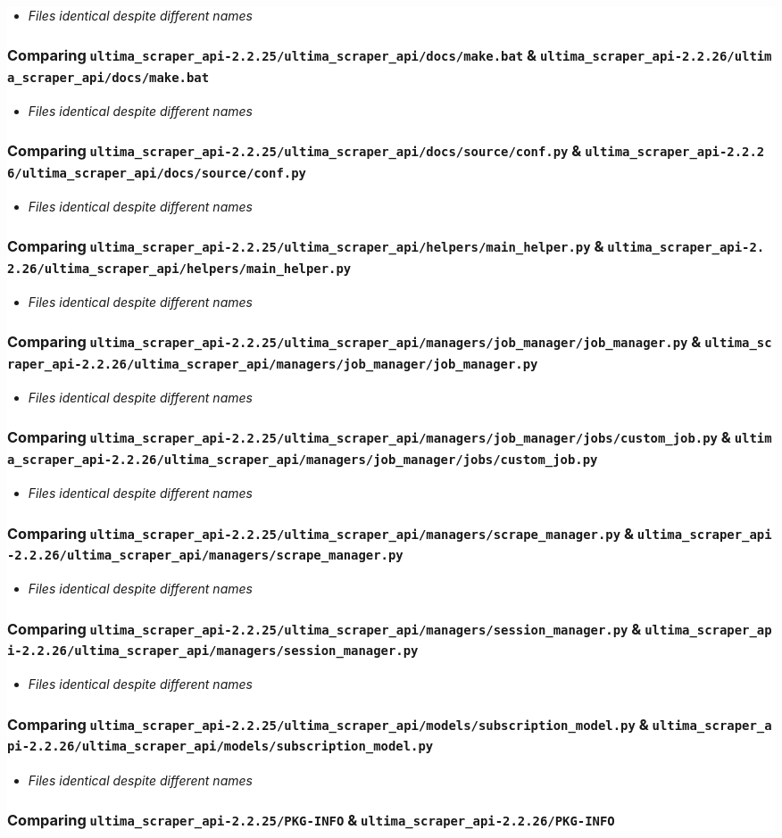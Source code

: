  * *Files identical despite different names*

### Comparing `ultima_scraper_api-2.2.25/ultima_scraper_api/docs/make.bat` & `ultima_scraper_api-2.2.26/ultima_scraper_api/docs/make.bat`

 * *Files identical despite different names*

### Comparing `ultima_scraper_api-2.2.25/ultima_scraper_api/docs/source/conf.py` & `ultima_scraper_api-2.2.26/ultima_scraper_api/docs/source/conf.py`

 * *Files identical despite different names*

### Comparing `ultima_scraper_api-2.2.25/ultima_scraper_api/helpers/main_helper.py` & `ultima_scraper_api-2.2.26/ultima_scraper_api/helpers/main_helper.py`

 * *Files identical despite different names*

### Comparing `ultima_scraper_api-2.2.25/ultima_scraper_api/managers/job_manager/job_manager.py` & `ultima_scraper_api-2.2.26/ultima_scraper_api/managers/job_manager/job_manager.py`

 * *Files identical despite different names*

### Comparing `ultima_scraper_api-2.2.25/ultima_scraper_api/managers/job_manager/jobs/custom_job.py` & `ultima_scraper_api-2.2.26/ultima_scraper_api/managers/job_manager/jobs/custom_job.py`

 * *Files identical despite different names*

### Comparing `ultima_scraper_api-2.2.25/ultima_scraper_api/managers/scrape_manager.py` & `ultima_scraper_api-2.2.26/ultima_scraper_api/managers/scrape_manager.py`

 * *Files identical despite different names*

### Comparing `ultima_scraper_api-2.2.25/ultima_scraper_api/managers/session_manager.py` & `ultima_scraper_api-2.2.26/ultima_scraper_api/managers/session_manager.py`

 * *Files identical despite different names*

### Comparing `ultima_scraper_api-2.2.25/ultima_scraper_api/models/subscription_model.py` & `ultima_scraper_api-2.2.26/ultima_scraper_api/models/subscription_model.py`

 * *Files identical despite different names*

### Comparing `ultima_scraper_api-2.2.25/PKG-INFO` & `ultima_scraper_api-2.2.26/PKG-INFO`
